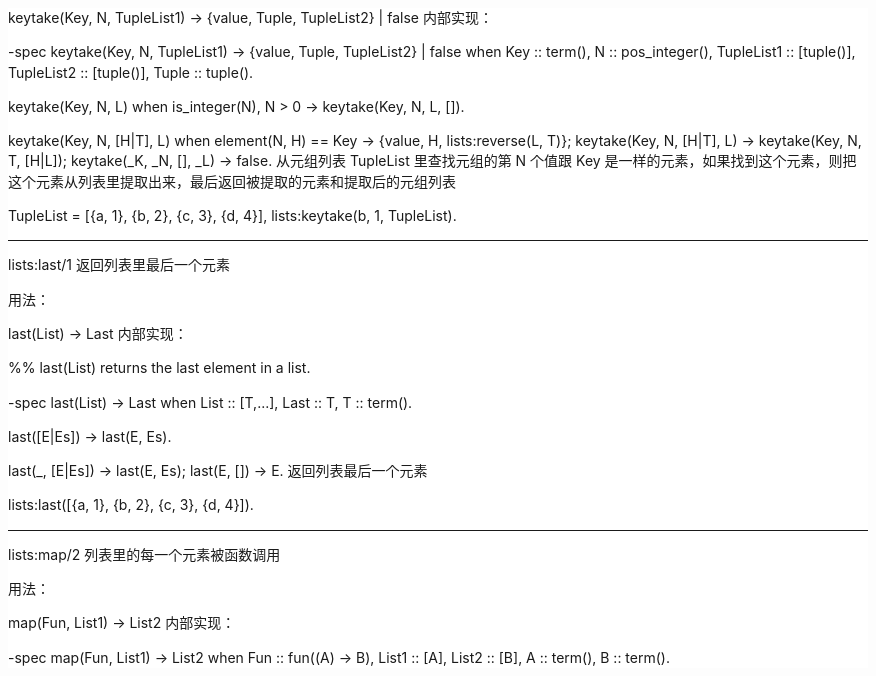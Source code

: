keytake(Key, N, TupleList1) -> {value, Tuple, TupleList2} | false
内部实现：

-spec keytake(Key, N, TupleList1) -> {value, Tuple, TupleList2} | false when
      Key :: term(),
      N :: pos_integer(),
      TupleList1 :: [tuple()],
      TupleList2 :: [tuple()],
      Tuple :: tuple().

keytake(Key, N, L) when is_integer(N), N > 0 ->
    keytake(Key, N, L, []).

keytake(Key, N, [H|T], L) when element(N, H) == Key ->
    {value, H, lists:reverse(L, T)};
keytake(Key, N, [H|T], L) ->
    keytake(Key, N, T, [H|L]);
keytake(_K, _N, [], _L) -> false.
从元组列表 TupleList 里查找元组的第 N 个值跟 Key 是一样的元素，如果找到这个元素，则把这个元素从列表里提取出来，最后返回被提取的元素和提取后的元组列表

TupleList = [{a, 1}, {b, 2}, {c, 3}, {d, 4}],
lists:keytake(b, 1, TupleList).

----------
lists:last/1
返回列表里最后一个元素

用法：

last(List) -> Last
内部实现：

%% last(List) returns the last element in a list.

-spec last(List) -> Last when
      List :: [T,...],
      Last :: T,
      T :: term().

last([E|Es]) -> last(E, Es).

last(_, [E|Es]) -> last(E, Es);
last(E, []) -> E.
返回列表最后一个元素

lists:last([{a, 1}, {b, 2}, {c, 3}, {d, 4}]).

----------
lists:map/2
列表里的每一个元素被函数调用

用法：

map(Fun, List1) -> List2
内部实现：

-spec map(Fun, List1) -> List2 when
      Fun :: fun((A) -> B),
      List1 :: [A],
      List2 :: [B],
      A :: term(),
      B :: term().
